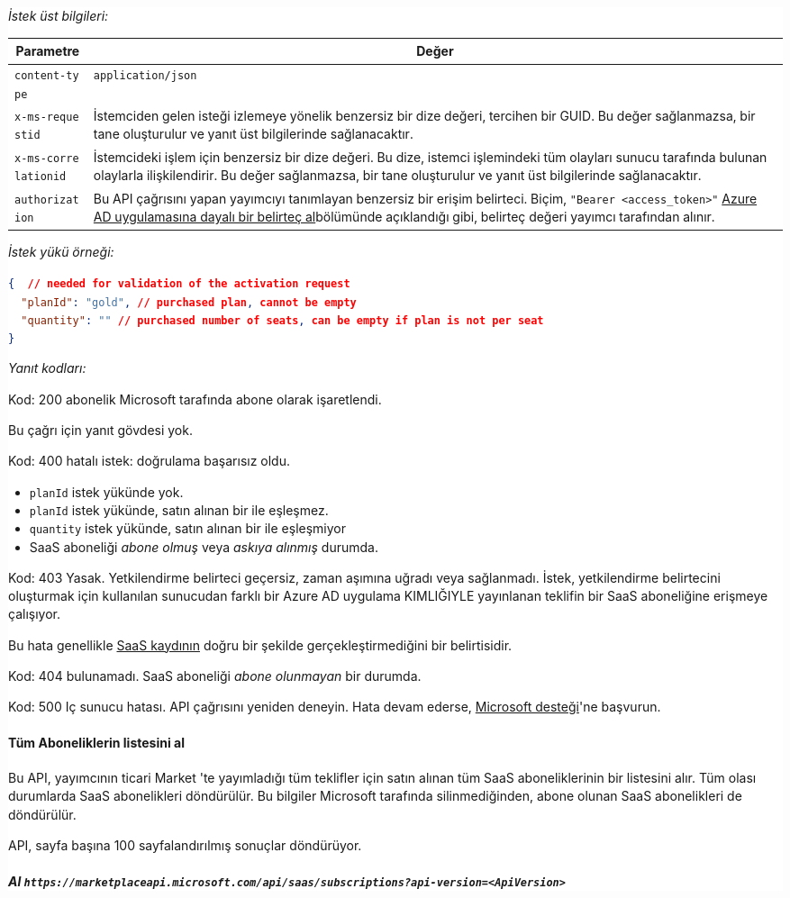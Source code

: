 *İstek üst bilgileri:*

|  Parametre         | Değer             |
|  ---------------   |  ---------------  |
| `content-type`       |  `application/json`  |
| `x-ms-requestid`     |  İstemciden gelen isteği izlemeye yönelik benzersiz bir dize değeri, tercihen bir GUID.  Bu değer sağlanmazsa, bir tane oluşturulur ve yanıt üst bilgilerinde sağlanacaktır. |
| `x-ms-correlationid` |  İstemcideki işlem için benzersiz bir dize değeri.  Bu dize, istemci işlemindeki tüm olayları sunucu tarafında bulunan olaylarla ilişkilendirir.  Bu değer sağlanmazsa, bir tane oluşturulur ve yanıt üst bilgilerinde sağlanacaktır. |
| `authorization`      |  Bu API çağrısını yapan yayımcıyı tanımlayan benzersiz bir erişim belirteci. Biçim, `"Bearer <access_token>"` [Azure AD uygulamasına dayalı bir belirteç al](./pc-saas-registration.md#get-the-token-with-an-http-post)bölümünde açıklandığı gibi, belirteç değeri yayımcı tarafından alınır. |

*İstek yükü örneği:*

```json
{  // needed for validation of the activation request
  "planId": "gold", // purchased plan, cannot be empty
  "quantity": "" // purchased number of seats, can be empty if plan is not per seat
}
```

*Yanıt kodları:*

Kod: 200 abonelik Microsoft tarafında abone olarak işaretlendi.

Bu çağrı için yanıt gövdesi yok.

Kod: 400 hatalı istek: doğrulama başarısız oldu.

* `planId` istek yükünde yok.
* `planId` istek yükünde, satın alınan bir ile eşleşmez.
* `quantity` istek yükünde, satın alınan bir ile eşleşmiyor
* SaaS aboneliği *abone olmuş* veya *askıya alınmış* durumda.

Kod: 403 Yasak. Yetkilendirme belirteci geçersiz, zaman aşımına uğradı veya sağlanmadı. İstek, yetkilendirme belirtecini oluşturmak için kullanılan sunucudan farklı bir Azure AD uygulama KIMLIĞIYLE yayınlanan teklifin bir SaaS aboneliğine erişmeye çalışıyor.

Bu hata genellikle [SaaS kaydının](pc-saas-registration.md) doğru bir şekilde gerçekleştirmediğini bir belirtisidir.

Kod: 404 bulunamadı. SaaS aboneliği *abone olunmayan* bir durumda.

Kod: 500 Iç sunucu hatası.  API çağrısını yeniden deneyin.  Hata devam ederse, [Microsoft desteği](https://partner.microsoft.com/support/v2/?stage=1)'ne başvurun.

#### <a name="get-list-of-all-subscriptions"></a>Tüm Aboneliklerin listesini al

Bu API, yayımcının ticari Market 'te yayımladığı tüm teklifler için satın alınan tüm SaaS aboneliklerinin bir listesini alır.  Tüm olası durumlarda SaaS abonelikleri döndürülür. Bu bilgiler Microsoft tarafında silinmediğinden, abone olunan SaaS abonelikleri de döndürülür.

API, sayfa başına 100 sayfalandırılmış sonuçlar döndürüyor.

##### <a name="get-httpsmarketplaceapimicrosoftcomapisaassubscriptionsapi-versionapiversion"></a>Al `https://marketplaceapi.microsoft.com/api/saas/subscriptions?api-version=<ApiVersion>`
